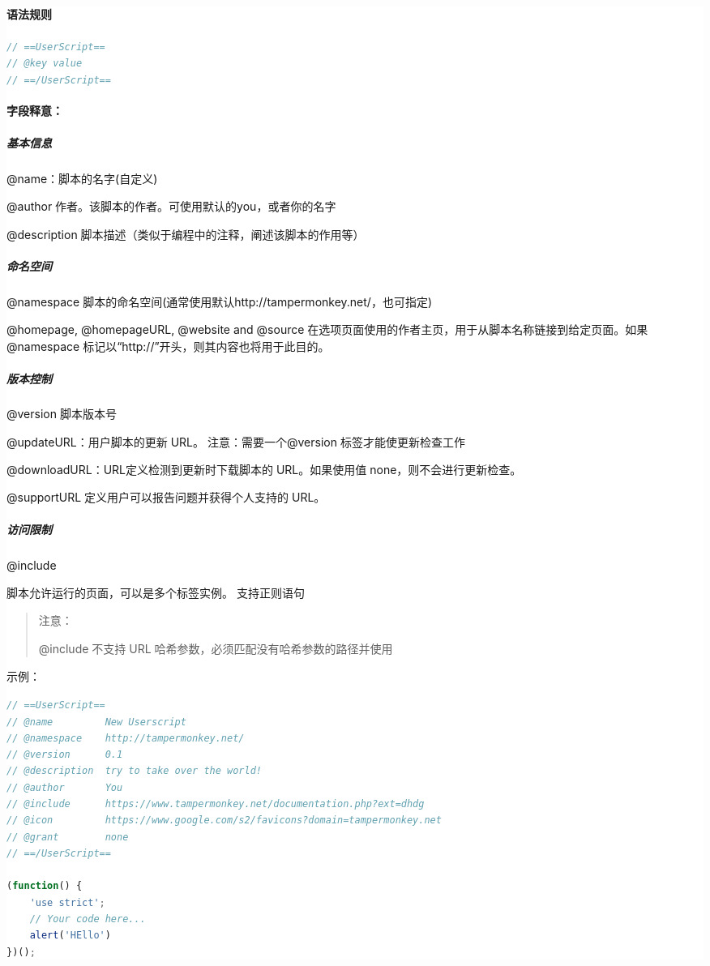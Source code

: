 #### 语法规则

```javascript
// ==UserScript==
// @key value
// ==/UserScript==
```

#### 字段释意：

##### 基本信息

@name：脚本的名字(自定义)

@author 作者。该脚本的作者。可使用默认的you，或者你的名字

@description 脚本描述（类似于编程中的注释，阐述该脚本的作用等）


##### 命名空间

@namespace 脚本的命名空间(通常使用默认http://tampermonkey.net/，也可指定)

@homepage, @homepageURL, @website and @source 在选项页面使用的作者主页，用于从脚本名称链接到给定页面。如果@namespace 标记以“http://”开头，则其内容也将用于此目的。


##### 版本控制

@version 脚本版本号

@updateURL：用户脚本的更新 URL。 注意：需要一个@version 标签才能使更新检查工作

@downloadURL：URL定义检测到更新时下载脚本的 URL。如果使用值 none，则不会进行更新检查。

@supportURL 定义用户可以报告问题并获得个人支持的 URL。



##### 访问限制

@include

脚本允许运行的页面，可以是多个标签实例。 支持正则语句

> 注意：
>
> @include 不支持 URL 哈希参数，必须匹配没有哈希参数的路径并使用

示例：

```javascript
// ==UserScript==
// @name         New Userscript
// @namespace    http://tampermonkey.net/
// @version      0.1
// @description  try to take over the world!
// @author       You
// @include      https://www.tampermonkey.net/documentation.php?ext=dhdg
// @icon         https://www.google.com/s2/favicons?domain=tampermonkey.net
// @grant        none
// ==/UserScript==

(function() {
    'use strict';
    // Your code here...
    alert('HEllo')
})();
```

